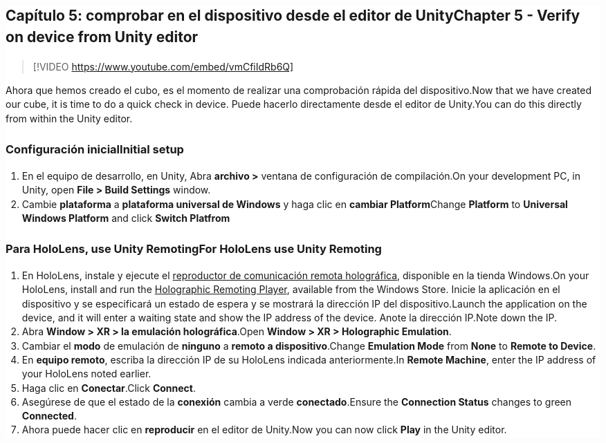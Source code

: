 ## <a name="chapter-5---verify-on-device-from-unity-editor"></a><span data-ttu-id="1a20f-197">Capítulo 5: comprobar en el dispositivo desde el editor de Unity</span><span class="sxs-lookup"><span data-stu-id="1a20f-197">Chapter 5 - Verify on device from Unity editor</span></span>

>[!VIDEO https://www.youtube.com/embed/vmCfiIdRb6Q]

<span data-ttu-id="1a20f-198">Ahora que hemos creado el cubo, es el momento de realizar una comprobación rápida del dispositivo.</span><span class="sxs-lookup"><span data-stu-id="1a20f-198">Now that we have created our cube, it is time to do a quick check in device.</span></span> <span data-ttu-id="1a20f-199">Puede hacerlo directamente desde el editor de Unity.</span><span class="sxs-lookup"><span data-stu-id="1a20f-199">You can do this directly from within the Unity editor.</span></span>

### <a name="initial-setup"></a><span data-ttu-id="1a20f-200">Configuración inicial</span><span class="sxs-lookup"><span data-stu-id="1a20f-200">Initial setup</span></span>
1. <span data-ttu-id="1a20f-201">En el equipo de desarrollo, en Unity, Abra **archivo >** ventana de configuración de compilación.</span><span class="sxs-lookup"><span data-stu-id="1a20f-201">On your development PC, in Unity, open **File > Build Settings** window.</span></span>
2. <span data-ttu-id="1a20f-202">Cambie **plataforma** a **plataforma universal de Windows** y haga clic en **cambiar Platform**</span><span class="sxs-lookup"><span data-stu-id="1a20f-202">Change **Platform** to **Universal Windows Platform** and click **Switch Platfrom**</span></span>

### <a name="for-hololens-use-unity-remoting"></a><span data-ttu-id="1a20f-203">Para HoloLens, use Unity Remoting</span><span class="sxs-lookup"><span data-stu-id="1a20f-203">For HoloLens use Unity Remoting</span></span>
1. <span data-ttu-id="1a20f-204">En HoloLens, instale y ejecute el [reproductor de comunicación remota holográfica](holographic-remoting-player.md), disponible en la tienda Windows.</span><span class="sxs-lookup"><span data-stu-id="1a20f-204">On your HoloLens, install and run the [Holographic Remoting Player](holographic-remoting-player.md), available from the Windows Store.</span></span> <span data-ttu-id="1a20f-205">Inicie la aplicación en el dispositivo y se especificará un estado de espera y se mostrará la dirección IP del dispositivo.</span><span class="sxs-lookup"><span data-stu-id="1a20f-205">Launch the application on the device, and it will enter a waiting state and show the IP address of the device.</span></span> <span data-ttu-id="1a20f-206">Anote la dirección IP.</span><span class="sxs-lookup"><span data-stu-id="1a20f-206">Note down the IP.</span></span>
2. <span data-ttu-id="1a20f-207">Abra **Window > XR > la emulación holográfica**.</span><span class="sxs-lookup"><span data-stu-id="1a20f-207">Open **Window > XR > Holographic Emulation**.</span></span>
3. <span data-ttu-id="1a20f-208">Cambiar el **modo** de emulación de **ninguno** a **remoto a dispositivo**.</span><span class="sxs-lookup"><span data-stu-id="1a20f-208">Change **Emulation Mode** from **None** to **Remote to Device**.</span></span>
4. <span data-ttu-id="1a20f-209">En **equipo remoto**, escriba la dirección IP de su HoloLens indicada anteriormente.</span><span class="sxs-lookup"><span data-stu-id="1a20f-209">In **Remote Machine**, enter the IP address of your HoloLens noted earlier.</span></span>
5. <span data-ttu-id="1a20f-210">Haga clic en **Conectar**.</span><span class="sxs-lookup"><span data-stu-id="1a20f-210">Click **Connect**.</span></span>
6. <span data-ttu-id="1a20f-211">Asegúrese de que el estado de la **conexión** cambia a verde **conectado**.</span><span class="sxs-lookup"><span data-stu-id="1a20f-211">Ensure the **Connection Status** changes to green **Connected**.</span></span>
7. <span data-ttu-id="1a20f-212">Ahora puede hacer clic en **reproducir** en el editor de Unity.</span><span class="sxs-lookup"><span data-stu-id="1a20f-212">Now you can now click **Play** in the Unity editor.</span></span>
